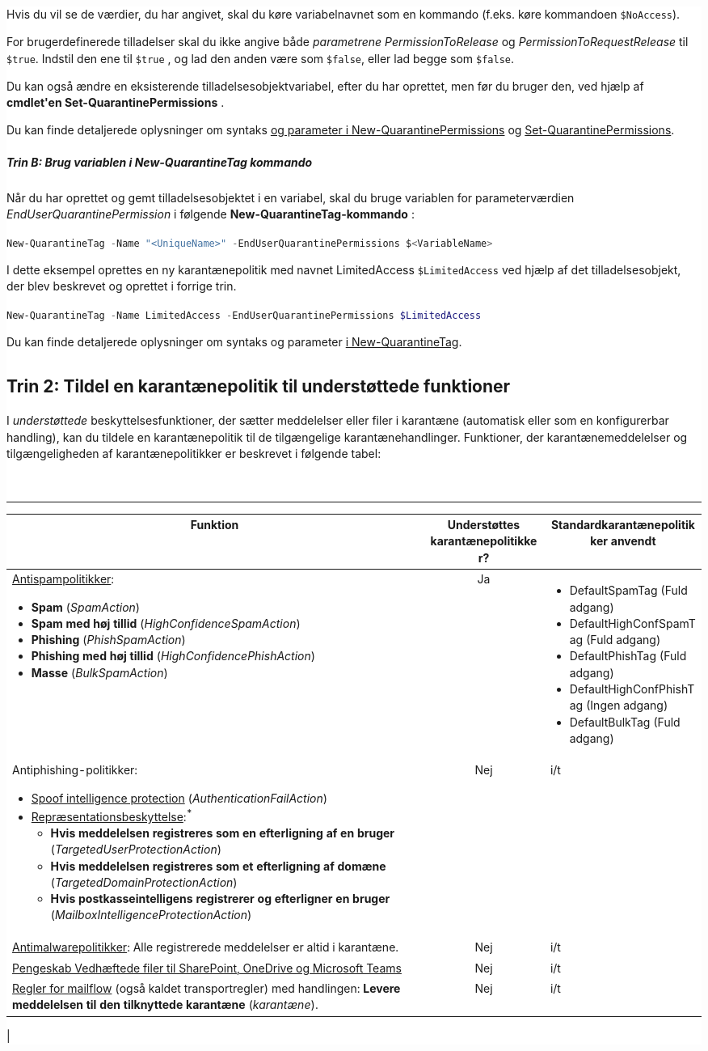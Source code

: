 Hvis du vil se de værdier, du har angivet, skal du køre variabelnavnet som en kommando (f.eks. køre kommandoen `$NoAccess`).

For brugerdefinerede tilladelser skal du ikke angive både _parametrene PermissionToRelease_ og _PermissionToRequestRelease_ til `$true`. Indstil den ene til `$true` , og lad den anden være som `$false`, eller lad begge som `$false`.

Du kan også ændre en eksisterende tilladelsesobjektvariabel, efter du har oprettet, men før du bruger den, ved hjælp af **cmdlet'en Set-QuarantinePermissions** .

Du kan finde detaljerede oplysninger om syntaks [og parameter i New-QuarantinePermissions](/powershell/module/exchange/new-quarantinepermissions) og [Set-QuarantinePermissions](/powershell/module/exchange/set-quarantinepermissions).

##### <a name="step-b-use-the-variable-in-the-new-quarantinetag-command"></a>Trin B: Brug variablen i New-QuarantineTag kommando

Når du har oprettet og gemt tilladelsesobjektet i en variabel, skal du bruge variablen for parameterværdien _EndUserQuarantinePermission_ i følgende **New-QuarantineTag-kommando** :

```powershell
New-QuarantineTag -Name "<UniqueName>" -EndUserQuarantinePermissions $<VariableName>
```

I dette eksempel oprettes en ny karantænepolitik med navnet LimitedAccess `$LimitedAccess` ved hjælp af det tilladelsesobjekt, der blev beskrevet og oprettet i forrige trin.

```powershell
New-QuarantineTag -Name LimitedAccess -EndUserQuarantinePermissions $LimitedAccess
```

Du kan finde detaljerede oplysninger om syntaks og parameter [i New-QuarantineTag](/powershell/module/exchange/new-quarantinetag).

## <a name="step-2-assign-a-quarantine-policy-to-supported-features"></a>Trin 2: Tildel en karantænepolitik til understøttede funktioner

I _understøttede_ beskyttelsesfunktioner, der sætter meddelelser eller filer i karantæne (automatisk eller som en konfigurerbar handling), kan du tildele en karantænepolitik til de tilgængelige karantænehandlinger. Funktioner, der karantænemeddelelser og tilgængeligheden af karantænepolitikker er beskrevet i følgende tabel:

<br>

****

|Funktion|Understøttes karantænepolitikker?|Standardkarantænepolitikker anvendt|
|---|:---:|---|
|[Antispampolitikker](configure-your-spam-filter-policies.md): <ul><li>**Spam** (_SpamAction_)</li><li>**Spam med høj tillid** (_HighConfidenceSpamAction_)</li><li>**Phishing** (_PhishSpamAction_)</li><li>**Phishing med høj tillid** (_HighConfidencePhishAction_)</li><li>**Masse** (_BulkSpamAction_)</li></ul>|Ja|<ul><li>DefaultSpamTag (Fuld adgang)</li><li>DefaultHighConfSpamTag (Fuld adgang)</li><li>DefaultPhishTag (Fuld adgang)</li><li>DefaultHighConfPhishTag (Ingen adgang)</li><li>DefaultBulkTag (Fuld adgang)</li></ul>
|Antiphishing-politikker: <ul><li>[Spoof intelligence protection](set-up-anti-phishing-policies.md#spoof-settings) (_AuthenticationFailAction_)</li><li>[Repræsentationsbeskyttelse](set-up-anti-phishing-policies.md#impersonation-settings-in-anti-phishing-policies-in-microsoft-defender-for-office-365):<sup>\*</sup> <ul><li>**Hvis meddelelsen registreres som en efterligning af en bruger** (_TargetedUserProtectionAction_)</li><li>**Hvis meddelelsen registreres som et efterligning af domæne** (_TargetedDomainProtectionAction_)</li><li>**Hvis postkasseintelligens registrerer og efterligner en bruger** (_MailboxIntelligenceProtectionAction_)</li></ul></li></ul></ul>|Nej|i/t|
|[Antimalwarepolitikker](configure-anti-malware-policies.md): Alle registrerede meddelelser er altid i karantæne.|Nej|i/t|
|[Pengeskab Vedhæftede filer til SharePoint, OneDrive og Microsoft Teams](mdo-for-spo-odb-and-teams.md)|Nej|i/t|
|[Regler for mailflow](/exchange/security-and-compliance/mail-flow-rules/mail-flow-rules) (også kaldet transportregler) med handlingen: **Levere meddelelsen til den tilknyttede karantæne** (_karantæne_).|Nej|i/t|
|
